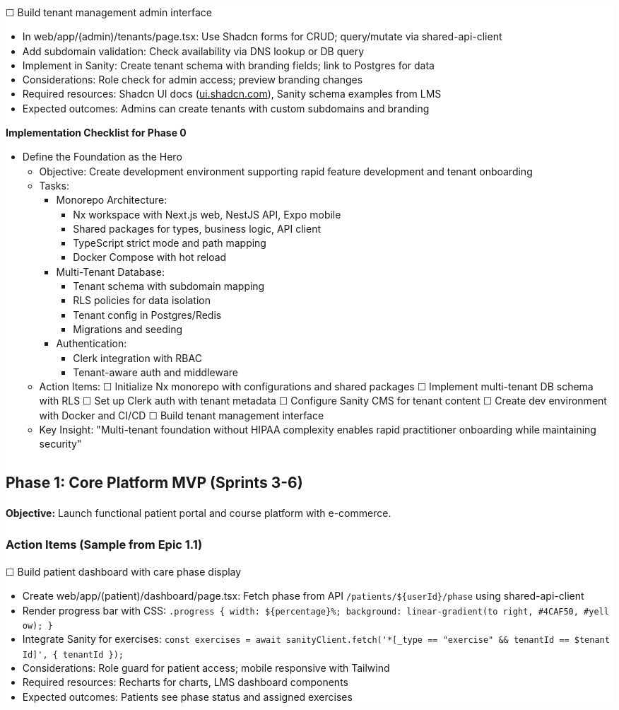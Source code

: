 ☐ Build tenant management admin interface
- In web/app/(admin)/tenants/page.tsx: Use Shadcn forms for CRUD; query/mutate via shared-api-client
- Add subdomain validation: Check availability via DNS lookup or DB query
- Implement in Sanity: Create tenant schema with branding fields; link to Postgres for data
- Considerations: Role check for admin access; preview branding changes
- Required resources: Shadcn UI docs ([ui.shadcn.com](https://ui.shadcn.com)), Sanity schema examples from LMS
- Expected outcomes: Admins can create tenants with custom subdomains and branding

**Implementation Checklist for Phase 0**
- Define the Foundation as the Hero
  - Objective: Create development environment supporting rapid feature development and tenant onboarding
  - Tasks:
    - Monorepo Architecture:
      - Nx workspace with Next.js web, NestJS API, Expo mobile
      - Shared packages for types, business logic, API client
      - TypeScript strict mode and path mapping
      - Docker Compose with hot reload
    - Multi-Tenant Database:
      - Tenant schema with subdomain mapping
      - RLS policies for data isolation
      - Tenant config in Postgres/Redis
      - Migrations and seeding
    - Authentication:
      - Clerk integration with RBAC
      - Tenant-aware auth and middleware
  - Action Items:
    ☐ Initialize Nx monorepo with configurations and shared packages
    ☐ Implement multi-tenant DB schema with RLS
    ☐ Set up Clerk auth with tenant metadata
    ☐ Configure Sanity CMS for tenant content
    ☐ Create dev environment with Docker and CI/CD
    ☐ Build tenant management interface
  - Key Insight: "Multi-tenant foundation without HIPAA complexity enables rapid practitioner onboarding while maintaining security"

## Phase 1: Core Platform MVP (Sprints 3-6)
**Objective:** Launch functional patient portal and course platform with e-commerce.

### Action Items (Sample from Epic 1.1)
☐ Build patient dashboard with care phase display
- Create web/app/(patient)/dashboard/page.tsx: Fetch phase from API `/patients/${userId}/phase` using shared-api-client
- Render progress bar with CSS: `.progress { width: ${percentage}%; background: linear-gradient(to right, #4CAF50, #yellow); }`
- Integrate Sanity for exercises: `const exercises = await sanityClient.fetch('*[_type == "exercise" && tenantId == $tenantId]', { tenantId });`
- Considerations: Role guard for patient access; mobile responsive with Tailwind
- Required resources: Recharts for charts, LMS dashboard components
- Expected outcomes: Patients see phase status and assigned exercises
